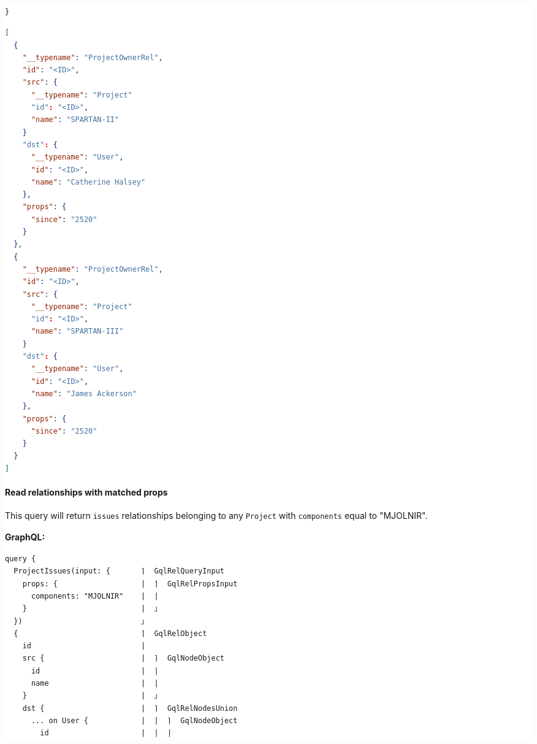 ```
}                    
```
   
```json
[
  {
    "__typename": "ProjectOwnerRel",
    "id": "<ID>",
    "src": {
      "__typename": "Project"
      "id": "<ID>",
      "name": "SPARTAN-II"
    }
    "dst": {
      "__typename": "User",
      "id": "<ID>",
      "name": "Catherine Halsey"
    },
    "props": {
      "since": "2520"
    }
  },
  {
    "__typename": "ProjectOwnerRel",
    "id": "<ID>",
    "src": {
      "__typename": "Project"
      "id": "<ID>",
      "name": "SPARTAN-III"
    }
    "dst": {
      "__typename": "User",
      "id": "<ID>",
      "name": "James Ackerson"
    },
    "props": {
      "since": "2520"
    }
  }
]
```   

#### Read relationships with matched props

This query will return `issues` relationships belonging to any `Project` with `components` equal to "MJOLNIR". 

**GraphQL:**

```
query {
  ProjectIssues(input: {       ⌉  GqlRelQueryInput
    props: {                   |  ⌉  GqlRelPropsInput
      components: "MJOLNIR"    |  |
    }                          |  ｣
  })                           ｣
  {                            ⌉  GqlRelObject
    id                         |
    src {                      |  ⌉  GqlNodeObject
      id                       |  |
      name                     |  |
    }                          |  ｣
    dst {                      |  ⌉  GqlRelNodesUnion 
      ... on User {            |  |  ⌉  GqlNodeObject
        id                     |  |  |
```